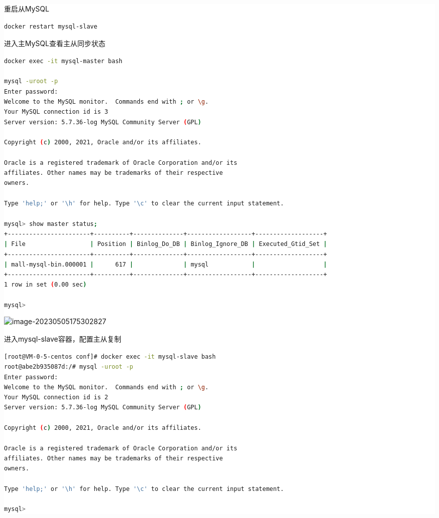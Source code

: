重启从MySQL

```sh
docker restart mysql-slave
```



进入主MySQL查看主从同步状态

```sh
docker exec -it mysql-master bash

mysql -uroot -p
Enter password: 
Welcome to the MySQL monitor.  Commands end with ; or \g.
Your MySQL connection id is 3
Server version: 5.7.36-log MySQL Community Server (GPL)

Copyright (c) 2000, 2021, Oracle and/or its affiliates.

Oracle is a registered trademark of Oracle Corporation and/or its
affiliates. Other names may be trademarks of their respective
owners.

Type 'help;' or '\h' for help. Type '\c' to clear the current input statement.

mysql> show master status;
+-----------------------+----------+--------------+------------------+-------------------+
| File                  | Position | Binlog_Do_DB | Binlog_Ignore_DB | Executed_Gtid_Set |
+-----------------------+----------+--------------+------------------+-------------------+
| mall-mysql-bin.000001 |      617 |              | mysql            |                   |
+-----------------------+----------+--------------+------------------+-------------------+
1 row in set (0.00 sec)

mysql> 
```

![image-20230505175302827](https://blog-images-1309758663.cos.ap-nanjing.myqcloud.com/202305051753915.png)



进入mysql-slave容器，配置主从复制

```sh
[root@VM-0-5-centos conf]# docker exec -it mysql-slave bash
root@abe2b935087d:/# mysql -uroot -p
Enter password: 
Welcome to the MySQL monitor.  Commands end with ; or \g.
Your MySQL connection id is 2
Server version: 5.7.36-log MySQL Community Server (GPL)

Copyright (c) 2000, 2021, Oracle and/or its affiliates.

Oracle is a registered trademark of Oracle Corporation and/or its
affiliates. Other names may be trademarks of their respective
owners.

Type 'help;' or '\h' for help. Type '\c' to clear the current input statement.

mysql> 
```
